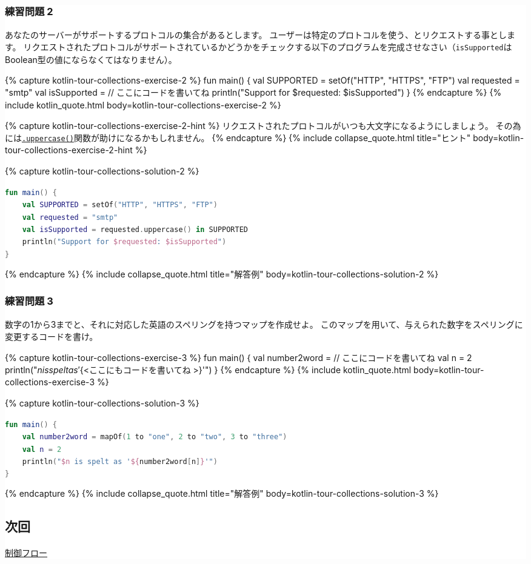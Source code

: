 ###  練習問題 2

あなたのサーバーがサポートするプロトコルの集合があるとします。
ユーザーは特定のプロトコルを使う、とリクエストする事とします。
リクエストされたプロトコルがサポートされているかどうかをチェックする以下のプログラムを完成させなさい（`isSupported`はBoolean型の値にならなくてはなりません）。


{% capture kotlin-tour-collections-exercise-2 %}
fun main() {
    val SUPPORTED = setOf("HTTP", "HTTPS", "FTP")
    val requested = "smtp"
    val isSupported = // ここにコードを書いてね 
    println("Support for $requested: $isSupported")
}
{% endcapture %}
{% include kotlin_quote.html body=kotlin-tour-collections-exercise-2 %}

{% capture kotlin-tour-collections-exercise-2-hint %}
リクエストされたプロトコルがいつも大文字になるようにしましょう。
その為には[`.uppercase()`](https://kotlinlang.org/api/latest/jvm/stdlib/kotlin.text/uppercase.html)関数が助けになるかもしれません。
{% endcapture %}
{% include collapse_quote.html title="ヒント" body=kotlin-tour-collections-exercise-2-hint %}

{% capture kotlin-tour-collections-solution-2 %}
```kotlin
fun main() {
    val SUPPORTED = setOf("HTTP", "HTTPS", "FTP")
    val requested = "smtp"
    val isSupported = requested.uppercase() in SUPPORTED
    println("Support for $requested: $isSupported")
}
```
{% endcapture %}
{% include collapse_quote.html title="解答例" body=kotlin-tour-collections-solution-2 %}

### 練習問題 3

数字の1から3までと、それに対応した英語のスペリングを持つマップを作成せよ。
このマップを用いて、与えられた数字をスペリングに変更するコードを書け。

{% capture kotlin-tour-collections-exercise-3 %}
fun main() {
    val number2word = // ここにコードを書いてね
    val n = 2
    println("$n is spelt as '${<ここにもコードを書いてね >}'")
}
{% endcapture %}
{% include kotlin_quote.html body=kotlin-tour-collections-exercise-3 %}

{% capture kotlin-tour-collections-solution-3 %}
```kotlin
fun main() {
    val number2word = mapOf(1 to "one", 2 to "two", 3 to "three")
    val n = 2
    println("$n is spelt as '${number2word[n]}'")
}
```
{% endcapture %}
{% include collapse_quote.html title="解答例" body=kotlin-tour-collections-solution-3 %}

## 次回

[制御フロー](kotlin-tour-control-flow.md)